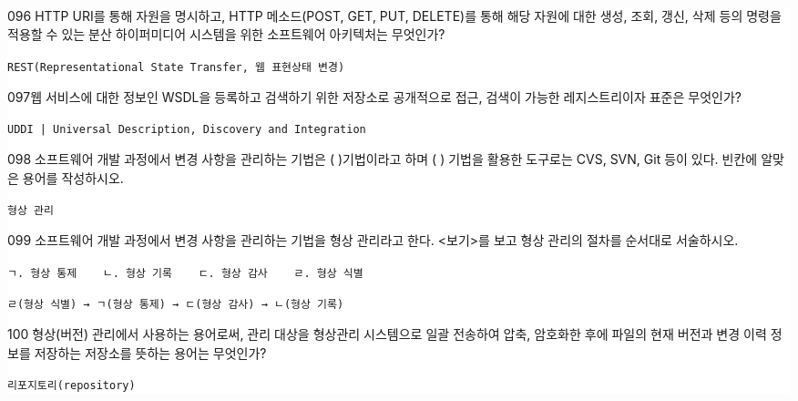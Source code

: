 096 HTTP URI를 통해 자원을 명시하고, HTTP 메소드(POST, GET, PUT, DELETE)를 통해 해당 자원에 대한 생성, 조회, 갱신, 삭제 등의 명령을 적용할 수 있는 분산 하이퍼미디어 시스템을 위한 소프트웨어 아키텍처는 무엇인가?

`REST(Representational State Transfer, 웹 표현상태 변경)`



097웹 서비스에 대한 정보인 WSDL을 등록하고 검색하기 위한 저장소로 공개적으로 접근, 검색이 가능한 레지스트리이자 표준은 무엇인가?

`UDDI | Universal Description, Discovery and Integration`



098 소프트웨어 개발 과정에서 변경 사항을 관리하는 기법은 ( )기법이라고 하며 ( ) 기법을 활용한 도구로는 CVS, SVN, Git 등이 있다. 빈칸에 알맞은 용어를 작성하시오.

`형상 관리`



099 소프트웨어 개발 과정에서 변경 사항을 관리하는 기법을 형상 관리라고 한다. <보기>를 보고 형상 관리의 절차를 순서대로 서술하시오.

```bash
ㄱ. 형상 통제    ㄴ. 형상 기록    ㄷ. 형상 감사    ㄹ. 형상 식별
```



`ㄹ(형상 식별) → ㄱ(형상 통제) → ㄷ(형상 감사) → ㄴ(형상 기록)`



100 형상(버전) 관리에서 사용하는 용어로써, 관리 대상을 형상관리 시스템으로 일괄 전송하여 압축, 암호화한 후에 파일의 현재 버전과 변경 이력 정보를 저장하는 저장소를 뜻하는 용어는 무엇인가?

`리포지토리(repository)`


